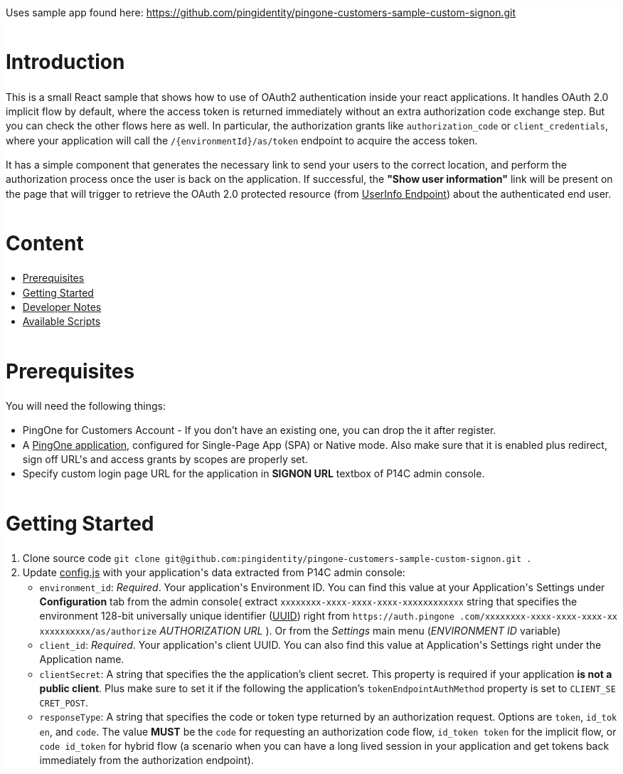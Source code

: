 Uses sample app found here: https://github.com/pingidentity/pingone-customers-sample-custom-signon.git

# Introduction

This is a small React sample that shows how to use of OAuth2 authentication inside your react applications.
It handles OAuth 2.0 implicit flow by default, where the access token is returned immediately without an extra authorization code exchange step.
But you can check the other flows here as well. In particular, the authorization grants like `authorization_code` or `client_credentials`, where your application will call the `/{environmentId}/as/token` endpoint to acquire the access token.

It has a simple component that generates the necessary link to send your users to the correct location, and perform the authorization process once the user is back on the application.
If successful, the __"Show user information"__ link will be present on the page that will trigger to retrieve the OAuth 2.0 protected resource (from [UserInfo Endpoint](https://apidocs.pingidentity.com/pingone/customer/v1/api/auth/p1-a_Authorize/#UserInfo-endpoint)) about the authenticated end user.

# Content
- [Prerequisites](#prerequisites)
- [Getting Started](#getting-started)
- [Developer Notes](#developer-notes)
- [Available Scripts](#available-scripts)

# Prerequisites 
You will need the following things:

- PingOne for Customers Account - If you don’t have an existing one, you can drop the it after register.
- A [PingOne application](https://documentation.pingidentity.com/pingone/p14cAdminGuide/index.shtml#p1_t_addApplication.html), configured for Single-Page App (SPA) or Native mode. Also make sure that it is enabled plus redirect, sign off URL's and access grants by scopes are properly set.
- Specify custom login page URL for the application in __SIGNON URL__ textbox of P14C admin console. 

# Getting Started

1. Clone source code
`git clone git@github.com:pingidentity/pingone-customers-sample-custom-signon.git . `
2. Update [config.js](./src/config.js) with your application's data extracted from P14C admin console:
    - `environment_id`: *Required*. Your application's Environment ID. You can find this value at your Application's Settings under 
    **Configuration** tab from the admin console( extract `xxxxxxxx-xxxx-xxxx-xxxx-xxxxxxxxxxxx` string that specifies the environment 128-bit universally unique identifier ([UUID](https://tools.ietf.org/html/rfc4122)) right from `https://auth.pingone
    .com/xxxxxxxx-xxxx-xxxx-xxxx-xxxxxxxxxxxx/as/authorize` 
    *AUTHORIZATION URL* ). Or from the *Settings* main menu (*ENVIRONMENT ID* variable)
    - `client_id`: *Required*. Your application's client UUID. You can also find this value at Application's Settings right under the 
    Application name.
    - `clientSecret`: A string that specifies the the application’s client secret. This property is required if your application **is not a public client**. Plus make sure to set it if the following  the application’s `tokenEndpointAuthMethod` property is set to `CLIENT_SECRET_POST`.
    - `responseType`: A string that specifies the code or token type returned by an authorization request. Options are `token`, `id_token`, and `code`. The value **MUST** be the `code` for requesting an authorization code flow, `id_token token` for the implicit flow, or `code id_token` for hybrid flow (a scenario when you can have a long lived session in your application and get tokens back immediately from the authorization endpoint).